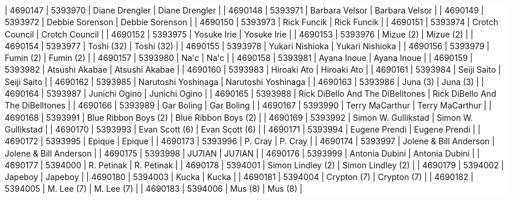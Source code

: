 | 4690147 | 5393970 | Diane Drengler | Diane Drengler |
| 4690148 | 5393971 | Barbara Velsor | Barbara Velsor |
| 4690149 | 5393972 | Debbie Sorenson | Debbie Sorenson |
| 4690150 | 5393973 | Rick Funcik | Rick Funcik |
| 4690151 | 5393974 | Crotch Council | Crotch Council |
| 4690152 | 5393975 | Yosuke Irie | Yosuke Irie |
| 4690153 | 5393976 | Mizue (2) | Mizue (2) |
| 4690154 | 5393977 | Toshi (32) | Toshi (32) |
| 4690155 | 5393978 | Yukari Nishioka | Yukari Nishioka |
| 4690156 | 5393979 | Fumin (2) | Fumin (2) |
| 4690157 | 5393980 | Na'c | Na'c |
| 4690158 | 5393981 | Ayana Inoue | Ayana Inoue |
| 4690159 | 5393982 | Atsushi Akabae | Atsushi Akabae |
| 4690160 | 5393983 | Hiroaki Ato | Hiroaki Ato |
| 4690161 | 5393984 | Seiji Saito | Seiji Saito |
| 4690162 | 5393985 | Narutoshi Yoshinaga | Narutoshi Yoshinaga |
| 4690163 | 5393986 | Juna (3) | Juna (3) |
| 4690164 | 5393987 | Junichi Ogino | Junichi Ogino |
| 4690165 | 5393988 | Rick DiBello And The DiBelltones | Rick DiBello And The DiBelltones |
| 4690166 | 5393989 | Gar Boling | Gar Boling |
| 4690167 | 5393990 | Terry MaCarthur | Terry MaCarthur |
| 4690168 | 5393991 | Blue Ribbon Boys (2) | Blue Ribbon Boys (2) |
| 4690169 | 5393992 | Simon W. Gullikstad | Simon W. Gullikstad |
| 4690170 | 5393993 | Evan Scott (6) | Evan Scott (6) |
| 4690171 | 5393994 | Eugene Prendi | Eugene Prendi |
| 4690172 | 5393995 | Epique | Epique |
| 4690173 | 5393996 | P. Cray | P. Cray |
| 4690174 | 5393997 | Jolene & Bill Anderson | Jolene & Bill Anderson |
| 4690175 | 5393998 | JU7IAN | JU7IAN |
| 4690176 | 5393999 | Antonia Dubini | Antonia Dubini |
| 4690177 | 5394000 | R. Petinak | R. Petinak |
| 4690178 | 5394001 | Simon Lindley (2) | Simon Lindley (2) |
| 4690179 | 5394002 | Japeboy | Japeboy |
| 4690180 | 5394003 | Kucka | Kucka |
| 4690181 | 5394004 | Crypton (7) | Crypton (7) |
| 4690182 | 5394005 | M. Lee (7) | M. Lee (7) |
| 4690183 | 5394006 | Mus (8) | Mus (8) |